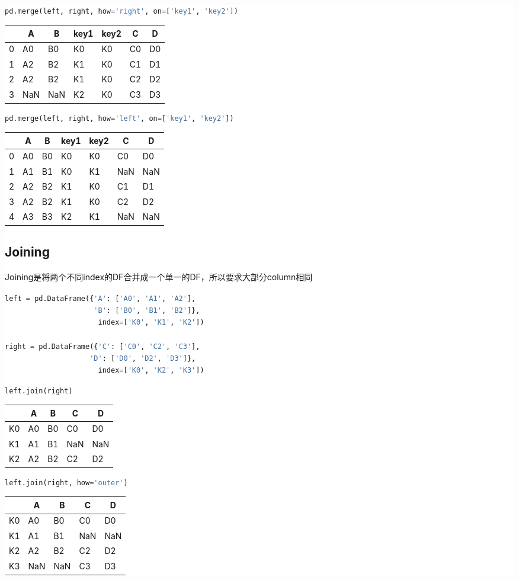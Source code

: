 ```python
pd.merge(left, right, how='right', on=['key1', 'key2'])
```
|      | A    | B    | key1 | key2 | C    | D    |
| ---- | ---- | ---- | ---- | ---- | ---- | ---- |
| 0    | A0   | B0   | K0   | K0   | C0   | D0   |
| 1    | A2   | B2   | K1   | K0   | C1   | D1   |
| 2    | A2   | B2   | K1   | K0   | C2   | D2   |
| 3    | NaN  | NaN  | K2   | K0   | C3   | D3   |
```python
pd.merge(left, right, how='left', on=['key1', 'key2'])
```
|      | A    | B    | key1 | key2 | C    | D    |
| ---- | ---- | ---- | ---- | ---- | ---- | ---- |
| 0    | A0   | B0   | K0   | K0   | C0   | D0   |
| 1    | A1   | B1   | K0   | K1   | NaN  | NaN  |
| 2    | A2   | B2   | K1   | K0   | C1   | D1   |
| 3    | A2   | B2   | K1   | K0   | C2   | D2   |
| 4    | A3   | B3   | K2   | K1   | NaN  | NaN  |

## Joining
Joining是将两个不同index的DF合并成一个单一的DF，所以要求大部分column相同

```python
left = pd.DataFrame({'A': ['A0', 'A1', 'A2'],
                     'B': ['B0', 'B1', 'B2']},
                      index=['K0', 'K1', 'K2'])

right = pd.DataFrame({'C': ['C0', 'C2', 'C3'],
                    'D': ['D0', 'D2', 'D3']},
                      index=['K0', 'K2', 'K3'])
```
```python
left.join(right)
```
|      | A    | B    | C    | D    |
| ---- | ---- | ---- | ---- | ---- |
| K0   | A0   | B0   | C0   | D0   |
| K1   | A1   | B1   | NaN  | NaN  |
| K2   | A2   | B2   | C2   | D2   |

```python
left.join(right, how='outer')
```
|      | A    | B    | C    | D    |
| ---- | ---- | ---- | ---- | ---- |
| K0   | A0   | B0   | C0   | D0   |
| K1   | A1   | B1   | NaN  | NaN  |
| K2   | A2   | B2   | C2   | D2   |
| K3   | NaN  | NaN  | C3   | D3   |
